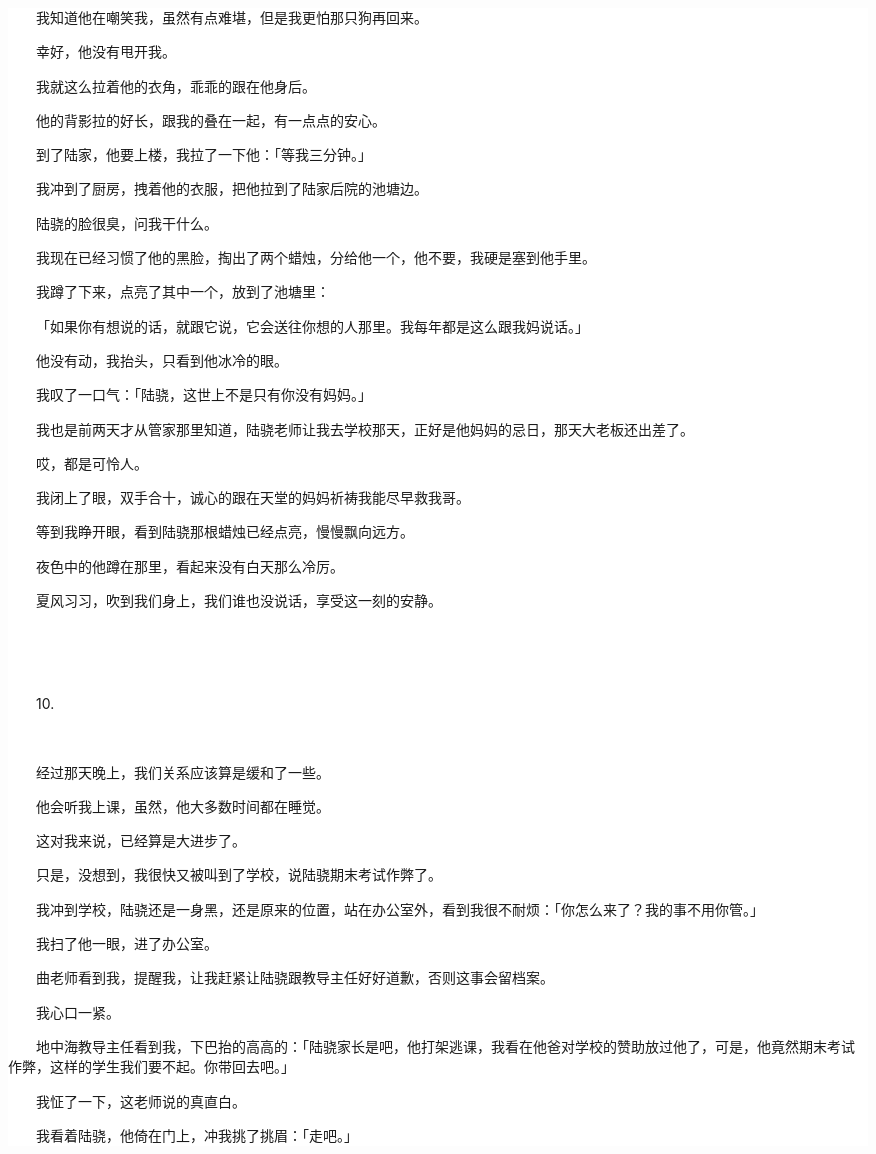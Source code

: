 &emsp;&emsp;我知道他在嘲笑我，虽然有点难堪，但是我更怕那只狗再回来。  
  
&emsp;&emsp;幸好，他没有甩开我。  
  
&emsp;&emsp;我就这么拉着他的衣角，乖乖的跟在他身后。  
  
&emsp;&emsp;他的背影拉的好长，跟我的叠在一起，有一点点的安心。  
  
&emsp;&emsp;到了陆家，他要上楼，我拉了一下他：「等我三分钟。」  
  
&emsp;&emsp;我冲到了厨房，拽着他的衣服，把他拉到了陆家后院的池塘边。  
  
&emsp;&emsp;陆骁的脸很臭，问我干什么。  
  
&emsp;&emsp;我现在已经习惯了他的黑脸，掏出了两个蜡烛，分给他一个，他不要，我硬是塞到他手里。  
  
&emsp;&emsp;我蹲了下来，点亮了其中一个，放到了池塘里：  
  
&emsp;&emsp;「如果你有想说的话，就跟它说，它会送往你想的人那里。我每年都是这么跟我妈说话。」  
  
&emsp;&emsp;他没有动，我抬头，只看到他冰冷的眼。  
  
&emsp;&emsp;我叹了一口气：「陆骁，这世上不是只有你没有妈妈。」  
  
&emsp;&emsp;我也是前两天才从管家那里知道，陆骁老师让我去学校那天，正好是他妈妈的忌日，那天大老板还出差了。  
  
&emsp;&emsp;哎，都是可怜人。  
  
&emsp;&emsp;我闭上了眼，双手合十，诚心的跟在天堂的妈妈祈祷我能尽早救我哥。  
  
&emsp;&emsp;等到我睁开眼，看到陆骁那根蜡烛已经点亮，慢慢飘向远方。  
  
&emsp;&emsp;夜色中的他蹲在那里，看起来没有白天那么冷厉。  
  
&emsp;&emsp;夏风习习，吹到我们身上，我们谁也没说话，享受这一刻的安静。  
  
&emsp;&emsp;   
  
&emsp;&emsp;   
  
&emsp;&emsp;10.  
  
&emsp;&emsp;   
  
&emsp;&emsp;经过那天晚上，我们关系应该算是缓和了一些。  
  
&emsp;&emsp;他会听我上课，虽然，他大多数时间都在睡觉。  
  
&emsp;&emsp;这对我来说，已经算是大进步了。  
  
&emsp;&emsp;只是，没想到，我很快又被叫到了学校，说陆骁期末考试作弊了。  
  
&emsp;&emsp;我冲到学校，陆骁还是一身黑，还是原来的位置，站在办公室外，看到我很不耐烦：「你怎么来了？我的事不用你管。」  
  
&emsp;&emsp;我扫了他一眼，进了办公室。  
  
&emsp;&emsp;曲老师看到我，提醒我，让我赶紧让陆骁跟教导主任好好道歉，否则这事会留档案。  
  
&emsp;&emsp;我心口一紧。  
  
&emsp;&emsp;地中海教导主任看到我，下巴抬的高高的：「陆骁家长是吧，他打架逃课，我看在他爸对学校的赞助放过他了，可是，他竟然期末考试作弊，这样的学生我们要不起。你带回去吧。」  
  
&emsp;&emsp;我怔了一下，这老师说的真直白。  
  
&emsp;&emsp;我看着陆骁，他倚在门上，冲我挑了挑眉：「走吧。」  
  